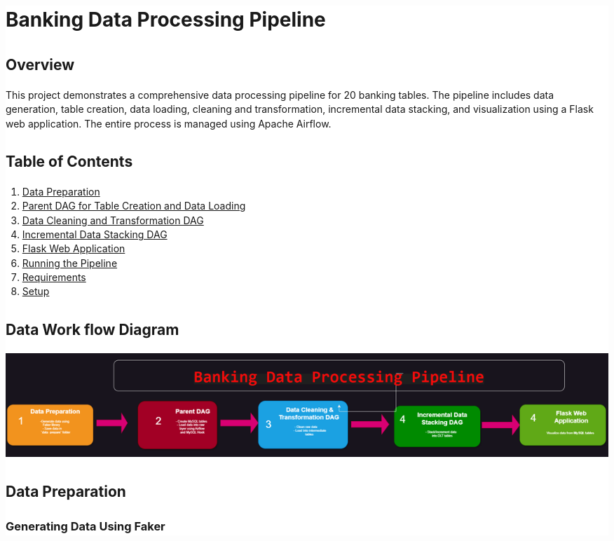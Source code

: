 
# Banking Data Processing Pipeline

## Overview

This project demonstrates a comprehensive data processing pipeline for 20 banking tables. The pipeline includes data generation, table creation, data loading, cleaning and transformation, incremental data stacking, and visualization using a Flask web application. The entire process is managed using Apache Airflow.

## Table of Contents

1. [Data Preparation](#data-preparation)
2. [Parent DAG for Table Creation and Data Loading](#parent-dag-for-table-creation-and-data-loading)
3. [Data Cleaning and Transformation DAG](#data-cleaning-and-transformation-dag)
4. [Incremental Data Stacking DAG](#incremental-data-stacking-dag)
5. [Flask Web Application](#flask-web-application)
6. [Running the Pipeline](#running-the-pipeline)
7. [Requirements](#requirements)
8. [Setup](#setup)


## Data Work flow Diagram
![Web Overview](images/workflow.png)


## Data Preparation

### Generating Data Using Faker